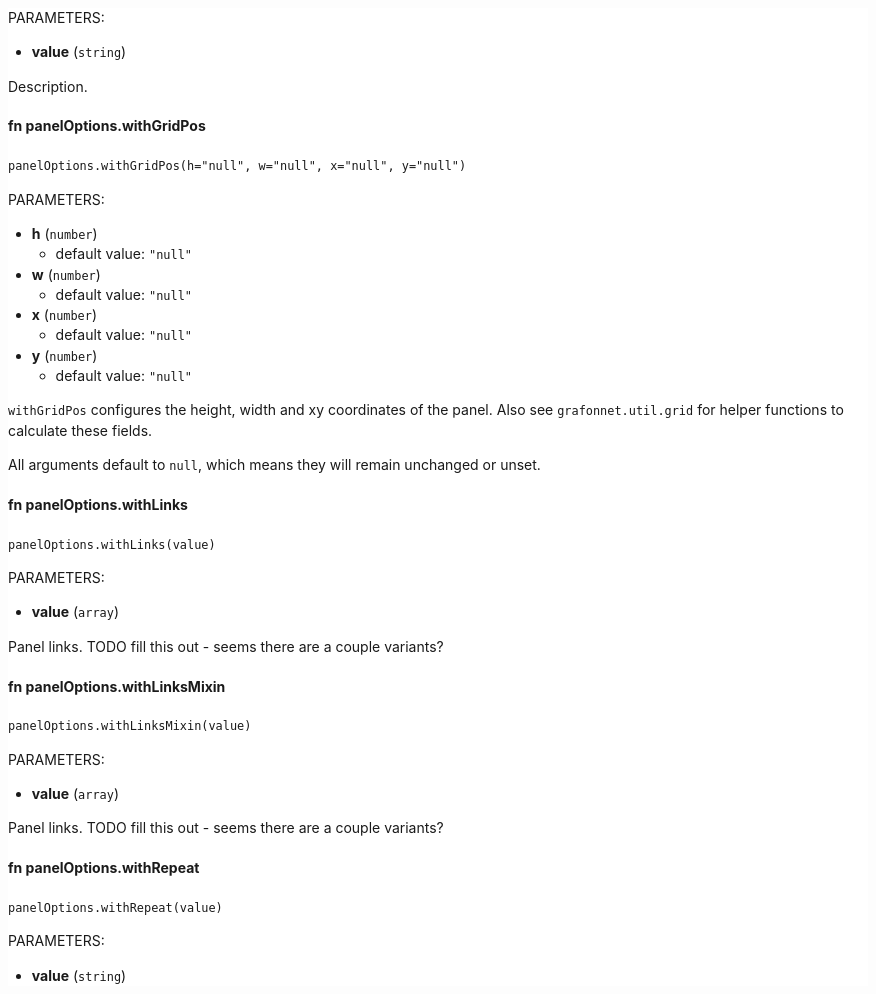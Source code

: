 PARAMETERS:

* **value** (`string`)

Description.
#### fn panelOptions.withGridPos

```jsonnet
panelOptions.withGridPos(h="null", w="null", x="null", y="null")
```

PARAMETERS:

* **h** (`number`)
   - default value: `"null"`
* **w** (`number`)
   - default value: `"null"`
* **x** (`number`)
   - default value: `"null"`
* **y** (`number`)
   - default value: `"null"`

`withGridPos` configures the height, width and xy coordinates of the panel. Also see `grafonnet.util.grid` for helper functions to calculate these fields.

All arguments default to `null`, which means they will remain unchanged or unset.

#### fn panelOptions.withLinks

```jsonnet
panelOptions.withLinks(value)
```

PARAMETERS:

* **value** (`array`)

Panel links.
TODO fill this out - seems there are a couple variants?
#### fn panelOptions.withLinksMixin

```jsonnet
panelOptions.withLinksMixin(value)
```

PARAMETERS:

* **value** (`array`)

Panel links.
TODO fill this out - seems there are a couple variants?
#### fn panelOptions.withRepeat

```jsonnet
panelOptions.withRepeat(value)
```

PARAMETERS:

* **value** (`string`)
